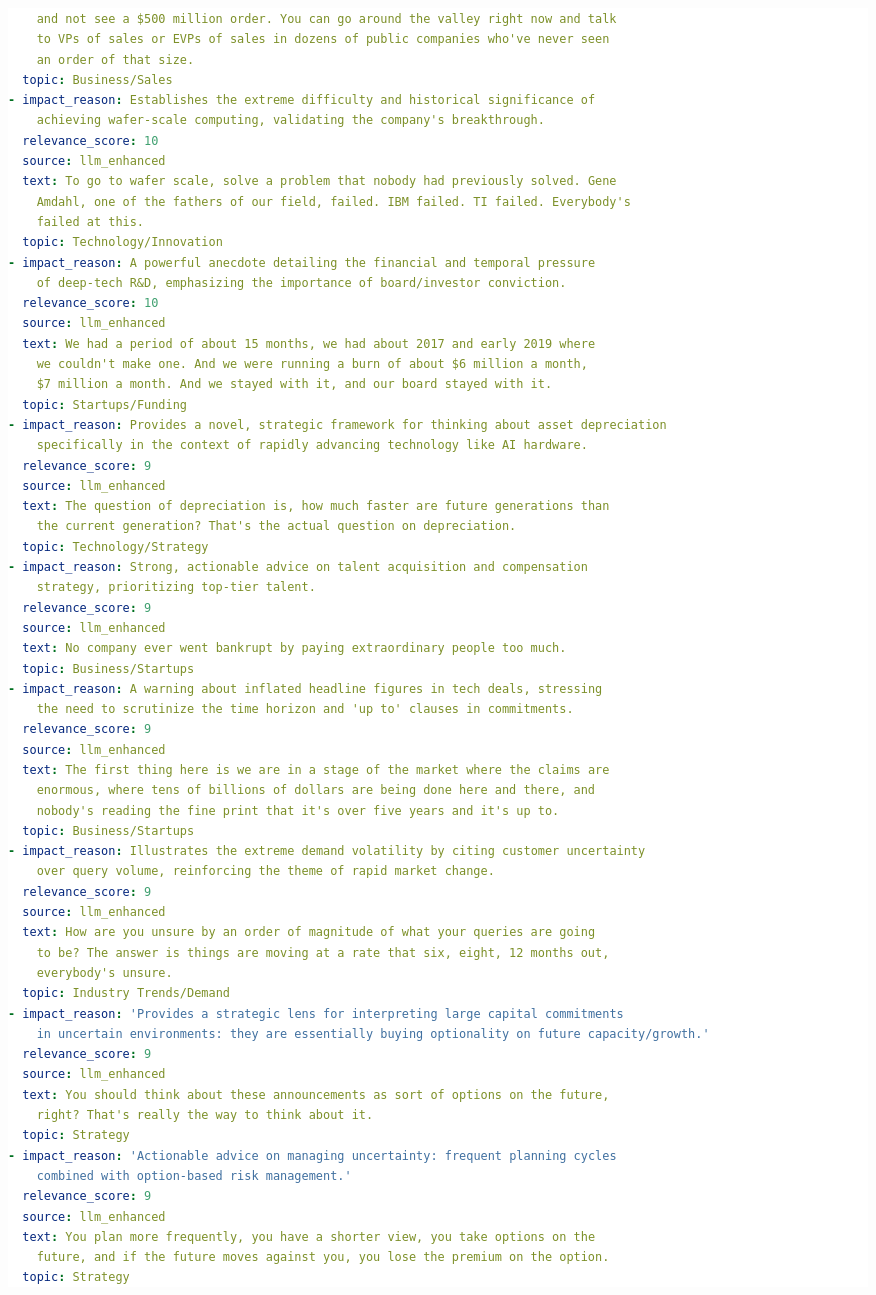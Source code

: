 ```yaml
    and not see a $500 million order. You can go around the valley right now and talk
    to VPs of sales or EVPs of sales in dozens of public companies who've never seen
    an order of that size.
  topic: Business/Sales
- impact_reason: Establishes the extreme difficulty and historical significance of
    achieving wafer-scale computing, validating the company's breakthrough.
  relevance_score: 10
  source: llm_enhanced
  text: To go to wafer scale, solve a problem that nobody had previously solved. Gene
    Amdahl, one of the fathers of our field, failed. IBM failed. TI failed. Everybody's
    failed at this.
  topic: Technology/Innovation
- impact_reason: A powerful anecdote detailing the financial and temporal pressure
    of deep-tech R&D, emphasizing the importance of board/investor conviction.
  relevance_score: 10
  source: llm_enhanced
  text: We had a period of about 15 months, we had about 2017 and early 2019 where
    we couldn't make one. And we were running a burn of about $6 million a month,
    $7 million a month. And we stayed with it, and our board stayed with it.
  topic: Startups/Funding
- impact_reason: Provides a novel, strategic framework for thinking about asset depreciation
    specifically in the context of rapidly advancing technology like AI hardware.
  relevance_score: 9
  source: llm_enhanced
  text: The question of depreciation is, how much faster are future generations than
    the current generation? That's the actual question on depreciation.
  topic: Technology/Strategy
- impact_reason: Strong, actionable advice on talent acquisition and compensation
    strategy, prioritizing top-tier talent.
  relevance_score: 9
  source: llm_enhanced
  text: No company ever went bankrupt by paying extraordinary people too much.
  topic: Business/Startups
- impact_reason: A warning about inflated headline figures in tech deals, stressing
    the need to scrutinize the time horizon and 'up to' clauses in commitments.
  relevance_score: 9
  source: llm_enhanced
  text: The first thing here is we are in a stage of the market where the claims are
    enormous, where tens of billions of dollars are being done here and there, and
    nobody's reading the fine print that it's over five years and it's up to.
  topic: Business/Startups
- impact_reason: Illustrates the extreme demand volatility by citing customer uncertainty
    over query volume, reinforcing the theme of rapid market change.
  relevance_score: 9
  source: llm_enhanced
  text: How are you unsure by an order of magnitude of what your queries are going
    to be? The answer is things are moving at a rate that six, eight, 12 months out,
    everybody's unsure.
  topic: Industry Trends/Demand
- impact_reason: 'Provides a strategic lens for interpreting large capital commitments
    in uncertain environments: they are essentially buying optionality on future capacity/growth.'
  relevance_score: 9
  source: llm_enhanced
  text: You should think about these announcements as sort of options on the future,
    right? That's really the way to think about it.
  topic: Strategy
- impact_reason: 'Actionable advice on managing uncertainty: frequent planning cycles
    combined with option-based risk management.'
  relevance_score: 9
  source: llm_enhanced
  text: You plan more frequently, you have a shorter view, you take options on the
    future, and if the future moves against you, you lose the premium on the option.
  topic: Strategy
```